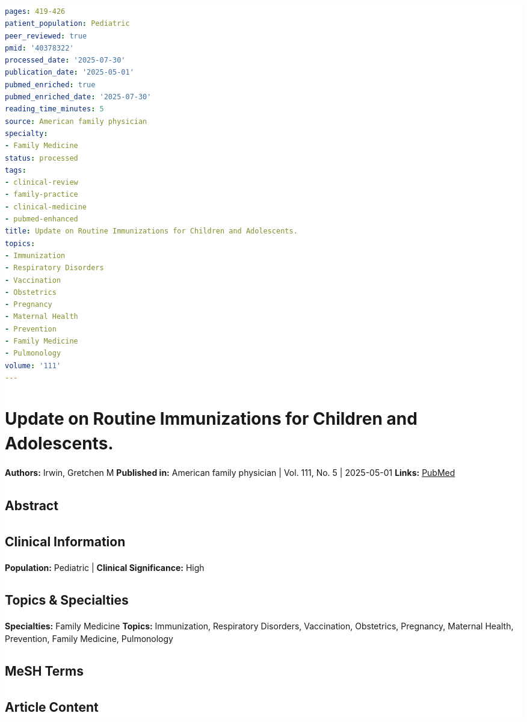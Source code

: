 ```yaml
pages: 419-426
patient_population: Pediatric
peer_reviewed: true
pmid: '40378322'
processed_date: '2025-07-30'
publication_date: '2025-05-01'
pubmed_enriched: true
pubmed_enriched_date: '2025-07-30'
reading_time_minutes: 5
source: American family physician
specialty:
- Family Medicine
status: processed
tags:
- clinical-review
- family-practice
- clinical-medicine
- pubmed-enhanced
title: Update on Routine Immunizations for Children and Adolescents.
topics:
- Immunization
- Respiratory Disorders
- Vaccination
- Obstetrics
- Pregnancy
- Maternal Health
- Prevention
- Family Medicine
- Pulmonology
volume: '111'
---
```

# Update on Routine Immunizations for Children and Adolescents.
**Authors:** Irwin, Gretchen M
**Published in:** American family physician | Vol. 111, No. 5 | 2025-05-01
**Links:** [PubMed](https://pubmed.ncbi.nlm.nih.gov/40378322/)
## Abstract
## Clinical Information
**Population:** Pediatric | **Clinical Significance:** High
## Topics & Specialties
**Specialties:** Family Medicine
**Topics:** Immunization, Respiratory Disorders, Vaccination, Obstetrics, Pregnancy, Maternal Health, Prevention, Family Medicine, Pulmonology
## MeSH Terms
## Article Content
